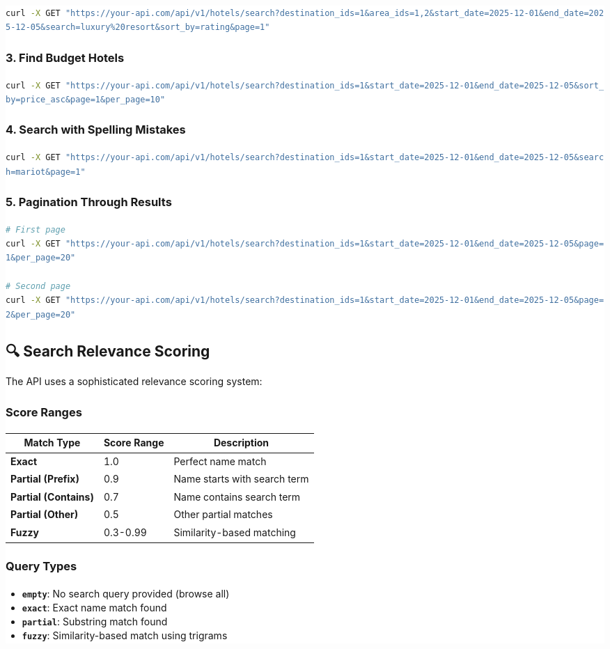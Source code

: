 ```bash
curl -X GET "https://your-api.com/api/v1/hotels/search?destination_ids=1&area_ids=1,2&start_date=2025-12-01&end_date=2025-12-05&search=luxury%20resort&sort_by=rating&page=1"
```

### 3. Find Budget Hotels

```bash
curl -X GET "https://your-api.com/api/v1/hotels/search?destination_ids=1&start_date=2025-12-01&end_date=2025-12-05&sort_by=price_asc&page=1&per_page=10"
```

### 4. Search with Spelling Mistakes

```bash
curl -X GET "https://your-api.com/api/v1/hotels/search?destination_ids=1&start_date=2025-12-01&end_date=2025-12-05&search=mariot&page=1"
```

### 5. Pagination Through Results

```bash
# First page
curl -X GET "https://your-api.com/api/v1/hotels/search?destination_ids=1&start_date=2025-12-01&end_date=2025-12-05&page=1&per_page=20"

# Second page
curl -X GET "https://your-api.com/api/v1/hotels/search?destination_ids=1&start_date=2025-12-01&end_date=2025-12-05&page=2&per_page=20"
```

## 🔍 Search Relevance Scoring

The API uses a sophisticated relevance scoring system:

### Score Ranges

| Match Type | Score Range | Description |
|------------|-------------|-------------|
| **Exact** | 1.0 | Perfect name match |
| **Partial (Prefix)** | 0.9 | Name starts with search term |
| **Partial (Contains)** | 0.7 | Name contains search term |
| **Partial (Other)** | 0.5 | Other partial matches |
| **Fuzzy** | 0.3-0.99 | Similarity-based matching |

### Query Types

- **`empty`**: No search query provided (browse all)
- **`exact`**: Exact name match found
- **`partial`**: Substring match found
- **`fuzzy`**: Similarity-based match using trigrams
